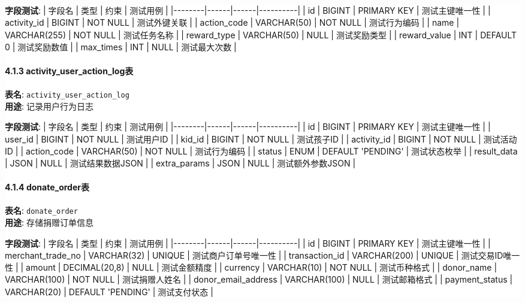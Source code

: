 **字段测试**:
| 字段名 | 类型 | 约束 | 测试用例 |
|--------|------|------|----------|
| id | BIGINT | PRIMARY KEY | 测试主键唯一性 |
| activity_id | BIGINT | NOT NULL | 测试外键关联 |
| action_code | VARCHAR(50) | NOT NULL | 测试行为编码 |
| name | VARCHAR(255) | NOT NULL | 测试任务名称 |
| reward_type | VARCHAR(50) | NULL | 测试奖励类型 |
| reward_value | INT | DEFAULT 0 | 测试奖励数值 |
| max_times | INT | NULL | 测试最大次数 |

#### 4.1.3 activity_user_action_log表
**表名**: `activity_user_action_log`  
**用途**: 记录用户行为日志  

**字段测试**:
| 字段名 | 类型 | 约束 | 测试用例 |
|--------|------|------|----------|
| id | BIGINT | PRIMARY KEY | 测试主键唯一性 |
| user_id | BIGINT | NOT NULL | 测试用户ID |
| kid_id | BIGINT | NOT NULL | 测试孩子ID |
| activity_id | BIGINT | NOT NULL | 测试活动ID |
| action_code | VARCHAR(50) | NOT NULL | 测试行为编码 |
| status | ENUM | DEFAULT 'PENDING' | 测试状态枚举 |
| result_data | JSON | NULL | 测试结果数据JSON |
| extra_params | JSON | NULL | 测试额外参数JSON |

#### 4.1.4 donate_order表
**表名**: `donate_order`  
**用途**: 存储捐赠订单信息  

**字段测试**:
| 字段名 | 类型 | 约束 | 测试用例 |
|--------|------|------|----------|
| id | BIGINT | PRIMARY KEY | 测试主键唯一性 |
| merchant_trade_no | VARCHAR(32) | UNIQUE | 测试商户订单号唯一性 |
| transaction_id | VARCHAR(200) | UNIQUE | 测试交易ID唯一性 |
| amount | DECIMAL(20,8) | NULL | 测试金额精度 |
| currency | VARCHAR(10) | NOT NULL | 测试币种格式 |
| donor_name | VARCHAR(100) | NOT NULL | 测试捐赠人姓名 |
| donor_email_address | VARCHAR(100) | NULL | 测试邮箱格式 |
| payment_status | VARCHAR(20) | DEFAULT 'PENDING' | 测试支付状态 |
